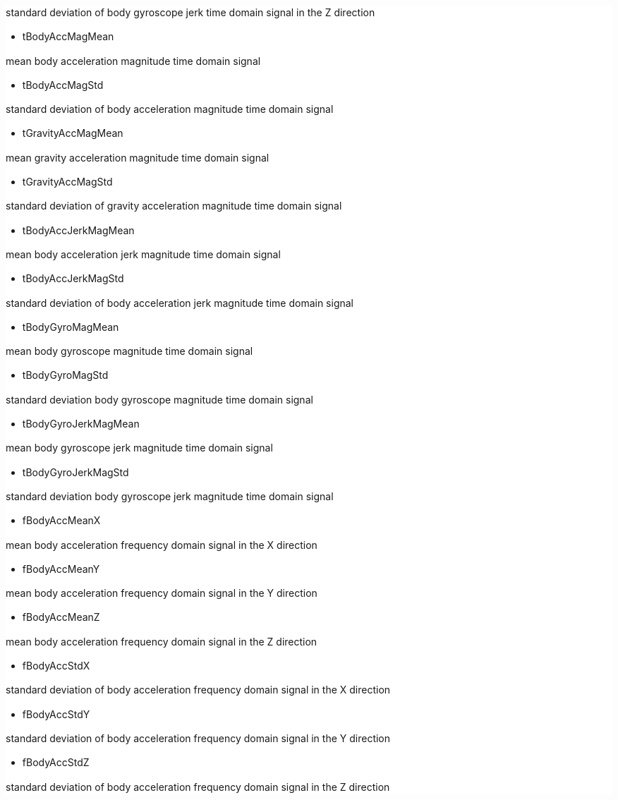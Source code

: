 standard deviation of body gyroscope jerk time domain signal in the Z direction

- tBodyAccMagMean

mean body acceleration magnitude time domain signal

- tBodyAccMagStd

standard deviation of body acceleration magnitude time domain signal

- tGravityAccMagMean

mean gravity acceleration magnitude time domain signal

- tGravityAccMagStd

standard deviation of gravity acceleration magnitude time domain signal

- tBodyAccJerkMagMean

mean body acceleration jerk magnitude time domain signal

- tBodyAccJerkMagStd

standard deviation of body acceleration jerk magnitude time domain signal

- tBodyGyroMagMean

mean body gyroscope magnitude time domain signal

- tBodyGyroMagStd

standard deviation body gyroscope magnitude time domain signal

- tBodyGyroJerkMagMean

mean body gyroscope jerk magnitude time domain signal

- tBodyGyroJerkMagStd

standard deviation body gyroscope jerk magnitude time domain signal

- fBodyAccMeanX

mean body acceleration frequency domain signal in the X direction

- fBodyAccMeanY

mean body acceleration frequency domain signal in the Y direction

- fBodyAccMeanZ

mean body acceleration frequency domain signal in the Z direction

- fBodyAccStdX

standard deviation of body acceleration frequency domain signal in the X direction

- fBodyAccStdY

standard deviation of body acceleration frequency domain signal in the Y direction

- fBodyAccStdZ

standard deviation of body acceleration frequency domain signal in the Z direction
